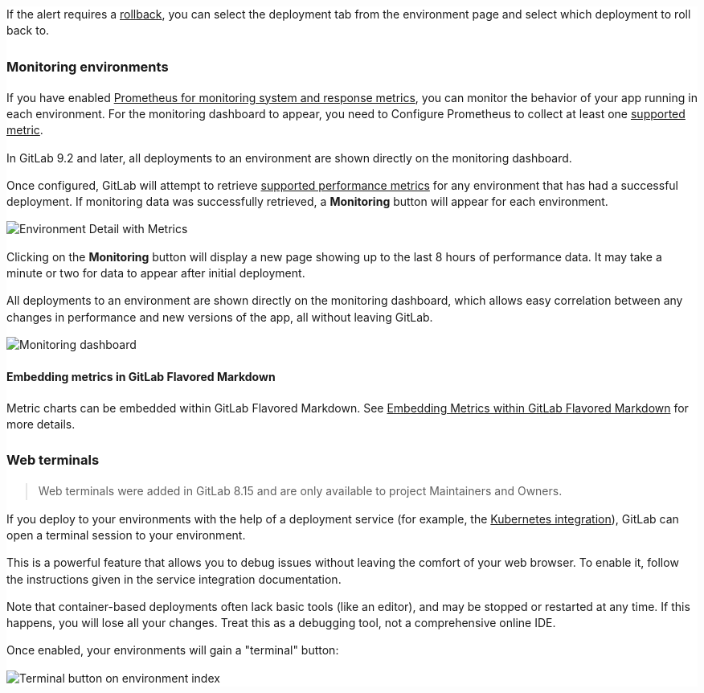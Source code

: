 If the alert requires a [rollback](#retrying-and-rolling-back), you can select the
deployment tab from the environment page and select which deployment to roll back to.

### Monitoring environments

If you have enabled [Prometheus for monitoring system and response metrics](../../user/project/integrations/prometheus.md),
you can monitor the behavior of your app running in each environment. For the monitoring
dashboard to appear, you need to Configure Prometheus to collect at least one
[supported metric](../../user/project/integrations/prometheus_library/index.md).

In GitLab 9.2 and later, all deployments to an environment are shown directly on the monitoring dashboard.

Once configured, GitLab will attempt to retrieve [supported performance metrics](../../user/project/integrations/prometheus_library/index.md)
for any environment that has had a successful deployment. If monitoring data was
successfully retrieved, a **Monitoring** button will appear for each environment.

![Environment Detail with Metrics](../img/deployments_view.png)

Clicking on the **Monitoring** button will display a new page showing up to the last
8 hours of performance data. It may take a minute or two for data to appear
after initial deployment.

All deployments to an environment are shown directly on the monitoring dashboard,
which allows easy correlation between any changes in performance and new
versions of the app, all without leaving GitLab.

![Monitoring dashboard](../img/environments_monitoring.png)

#### Embedding metrics in GitLab Flavored Markdown

Metric charts can be embedded within GitLab Flavored Markdown. See [Embedding Metrics within GitLab Flavored Markdown](../../operations/metrics/embed.md) for more details.

### Web terminals

> Web terminals were added in GitLab 8.15 and are only available to project Maintainers and Owners.

If you deploy to your environments with the help of a deployment service (for example,
the [Kubernetes integration](../../user/project/clusters/index.md)), GitLab can open
a terminal session to your environment.

This is a powerful feature that allows you to debug issues without leaving the comfort
of your web browser. To enable it, follow the instructions given in the service integration
documentation.

Note that container-based deployments often lack basic tools (like an editor), and may
be stopped or restarted at any time. If this happens, you will lose all your
changes. Treat this as a debugging tool, not a comprehensive online IDE.

Once enabled, your environments will gain a "terminal" button:

![Terminal button on environment index](../img/environments_terminal_button_on_index.png)
